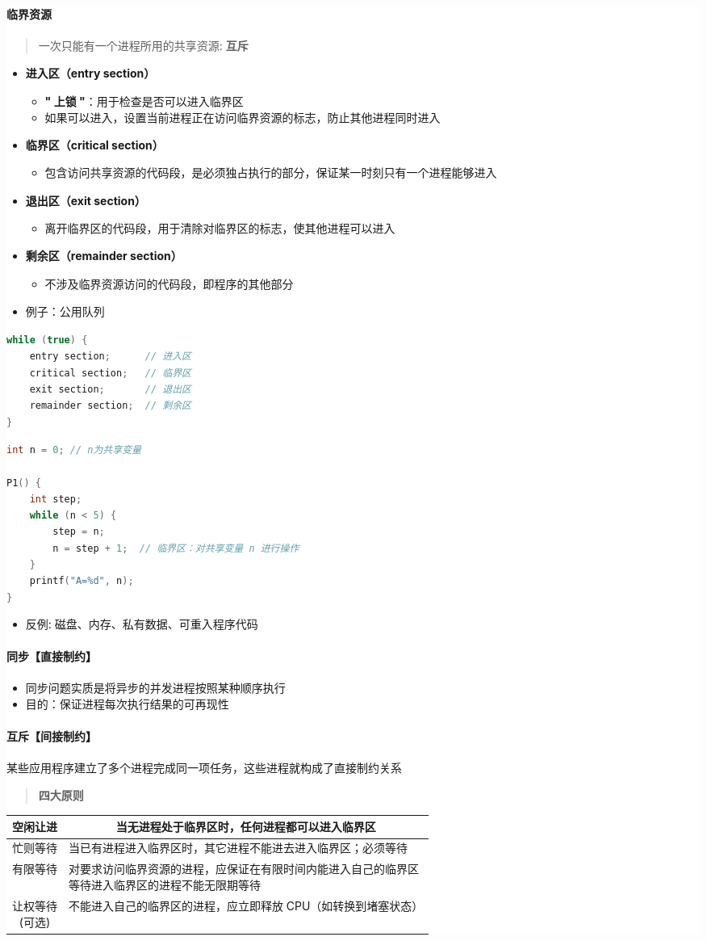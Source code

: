 #### 临界资源

> 一次只能有一个进程所用的共享资源: **互斥**

- **进入区（entry section）**
  - **" 上锁 "**：用于检查是否可以进入临界区
  - 如果可以进入，设置当前进程正在访问临界资源的标志，防止其他进程同时进入

- **临界区（critical section）**
  - 包含访问共享资源的代码段，是必须独占执行的部分，保证某一时刻只有一个进程能够进入

- **退出区（exit section）**
  - 离开临界区的代码段，用于清除对临界区的标志，使其他进程可以进入

- **剩余区（remainder section）**
  - 不涉及临界资源访问的代码段，即程序的其他部分

- 例子：公用队列

```cpp
while (true) {
    entry section;      // 进入区
    critical section;   // 临界区
    exit section;       // 退出区
    remainder section;  // 剩余区
}
```

```cpp
int n = 0; // n为共享变量

P1() {
    int step;
    while (n < 5) {
        step = n;
        n = step + 1;  // 临界区：对共享变量 n 进行操作
    }
    printf("A=%d", n);
}

```

- 反例: 磁盘、内存、私有数据、可重入程序代码

#### 同步【直接制约】

- 同步问题实质是将异步的并发进程按照某种顺序执行
- 目的：保证进程每次执行结果的可再现性

#### 互斥【间接制约】

某些应用程序建立了多个进程完成同一项任务，这些进程就构成了直接制约关系

> **四大原则**

|     空闲让进      | 当无进程处于临界区时，任何进程都可以进入临界区                               |
| :-----------: | ----------------------------------------------------- |
|     忙则等待      | 当已有进程进入临界区时，其它进程不能进去进入临界区；必须等待                        |
|     有限等待      | 对要求访问临界资源的进程，应保证在有限时间内能进入自己的临界区</br>等待进入临界区的进程不能无限期等待 |
| 让权等待</br>(可选) | 不能进入自己的临界区的进程，应立即释放 CPU（如转换到堵塞状态）|
